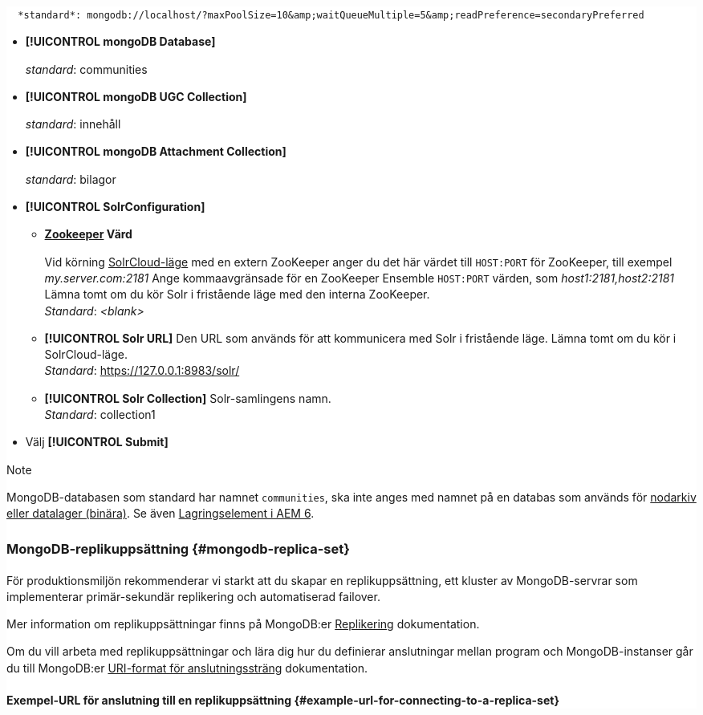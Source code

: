       *standard*: mongodb://localhost/?maxPoolSize=10&amp;waitQueueMultiple=5&amp;readPreference=secondaryPreferred

   * **[!UICONTROL mongoDB Database]**

      *standard*: communities

   * **[!UICONTROL mongoDB UGC Collection]**

      *standard*: innehåll

   * **[!UICONTROL mongoDB Attachment Collection]**

      *standard*: bilagor

* **[!UICONTROL SolrConfiguration]**

   * **[Zookeeper](https://cwiki.apache.org/confluence/display/solr/Using+ZooKeeper+to+Manage+Configuration+Files) Värd**

      Vid körning [SolrCloud-läge](solr.md#solrcloud-mode) med en extern ZooKeeper anger du det här värdet till `HOST:PORT` för ZooKeeper, till exempel *my.server.com:2181*
Ange kommaavgränsade för en ZooKeeper Ensemble `HOST:PORT` värden, som *host1:2181,host2:2181*
Lämna tomt om du kör Solr i fristående läge med den interna ZooKeeper.\
      *Standard*: *&lt;blank>*
   * **[!UICONTROL Solr URL]**
Den URL som används för att kommunicera med Solr i fristående läge.
Lämna tomt om du kör i SolrCloud-läge.
\
      *Standard*: https://127.0.0.1:8983/solr/
   * **[!UICONTROL Solr Collection]**
Solr-samlingens namn.
\
      *Standard*: collection1
* Välj **[!UICONTROL Submit]**

>[!NOTE]
>
>MongoDB-databasen som standard har namnet `communities`, ska inte anges med namnet på en databas som används för [nodarkiv eller datalager (binära)](../../help/sites-deploying/data-store-config.md). Se även [Lagringselement i AEM 6](../../help/sites-deploying/storage-elements-in-aem-6.md).

### MongoDB-replikuppsättning {#mongodb-replica-set}

För produktionsmiljön rekommenderar vi starkt att du skapar en replikuppsättning, ett kluster av MongoDB-servrar som implementerar primär-sekundär replikering och automatiserad failover.

Mer information om replikuppsättningar finns på MongoDB:er [Replikering](https://docs.mongodb.org/manual/replication/) dokumentation.

Om du vill arbeta med replikuppsättningar och lära dig hur du definierar anslutningar mellan program och MongoDB-instanser går du till MongoDB:er [URI-format för anslutningssträng](https://docs.mongodb.org/manual/reference/connection-string/) dokumentation.

#### Exempel-URL för anslutning till en replikuppsättning  {#example-url-for-connecting-to-a-replica-set}
